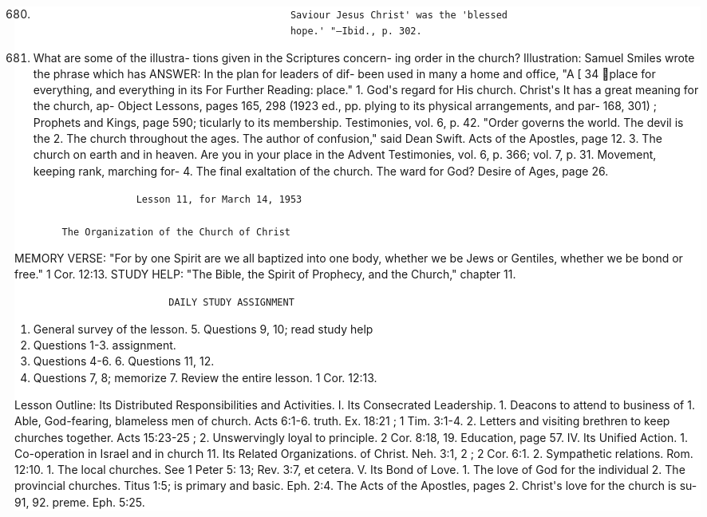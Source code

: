 680.                                                  Saviour Jesus Christ' was the 'blessed
                                                      hope.' "—Ibid., p. 302.
   10. What are some of the illustra-
tions given in the Scriptures concern-
ing order in the church?                              Illustration:
                                                        Samuel Smiles wrote the phrase which has
  ANSWER: In the plan for leaders of dif-             been used in many a home and office, "A
                                               [ 34
place for everything, and everything in its     For Further Reading:
place."
                                                  1. God's regard for His church. Christ's
   It has a great meaning for the church, ap-   Object Lessons, pages 165, 298 (1923 ed., pp.
plying to its physical arrangements, and par-   168, 301) ; Prophets and Kings, page 590;
ticularly to its membership.                    Testimonies, vol. 6, p. 42.
   "Order governs the world. The devil is the     2. The church throughout the ages. The
author of confusion," said Dean Swift.          Acts of the Apostles, page 12.
                                                  3. The church on earth and in heaven.
   Are you in your place in the Advent          Testimonies, vol. 6, p. 366; vol. 7, p. 31.
Movement, keeping rank, marching for-             4. The final exaltation of the church. The
ward for God?                                   Desire of Ages, page 26.


                             Lesson 11, for March 14, 1953

                The Organization of the Church of Christ
MEMORY VERSE: "For by one Spirit are we all baptized into one body, whether
   we be Jews or Gentiles, whether we be bond or free." 1 Cor. 12:13.
STUDY HELP: "The Bible, the Spirit of Prophecy, and the Church," chapter 11.

                               DAILY STUDY ASSIGNMENT
1.   General survey of the lesson.              5. Questions 9, 10; read study help
2.   Questions 1-3.                                 assignment.
3.   Questions 4-6.                             6. Questions 11, 12.
4.   Questions 7, 8; memorize                   7. Review the entire lesson.
      1 Cor. 12:13.

Lesson Outline:                                      Its Distributed Responsibilities and
                                                       Activities.
 I. Its Consecrated Leadership.                       1. Deacons to attend to business of
      1. Able, God-fearing, blameless men of               church. Acts 6:1-6.
          truth. Ex. 18:21 ; 1 Tim. 3:1-4.            2. Letters and visiting brethren to keep
                                                           churches together. Acts 15:23-25 ;
      2. Unswervingly loyal to principle.                  2 Cor. 8:18, 19.
           Education, page 57.                  IV. Its Unified Action.
                                                      1. Co-operation in Israel and in church
 11. Its Related Organizations.                            of Christ. Neh. 3:1, 2 ; 2 Cor. 6:1.
                                                      2. Sympathetic relations. Rom. 12:10.
      1. The local churches. See 1 Peter 5:
          13; Rev. 3:7, et cetera.               V. Its Bond of Love.
                                                      1. The love of God for the individual
      2. The provincial churches. Titus 1:5;               is primary and basic. Eph. 2:4.
           The Acts of the Apostles, pages            2. Christ's love for the church is su-
           91, 92.                                         preme. Eph. 5:25.
